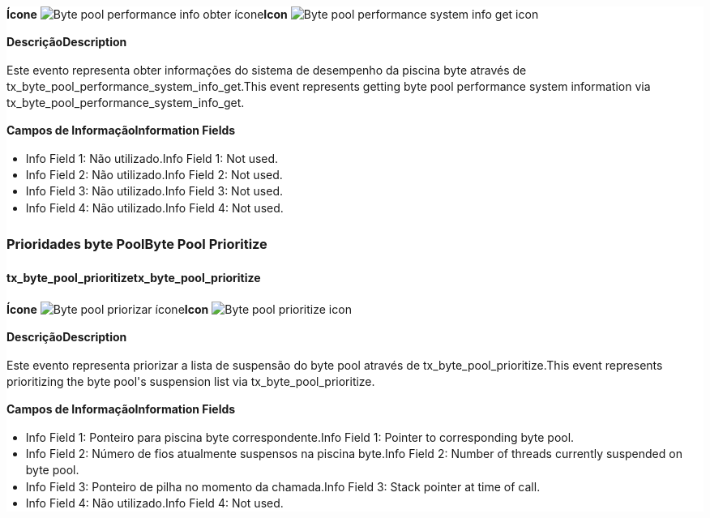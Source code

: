 <span data-ttu-id="2ac79-540">**Ícone** ![ Byte pool performance info obter ícone](./media/user-guide/tx-events/image20.png)</span><span class="sxs-lookup"><span data-stu-id="2ac79-540">**Icon** ![Byte pool performance system info get icon](./media/user-guide/tx-events/image20.png)</span></span>

<span data-ttu-id="2ac79-541">**Descrição**</span><span class="sxs-lookup"><span data-stu-id="2ac79-541">**Description**</span></span>

<span data-ttu-id="2ac79-542">Este evento representa obter informações do sistema de desempenho da piscina byte através de tx_byte_pool_performance_system_info_get.</span><span class="sxs-lookup"><span data-stu-id="2ac79-542">This event represents getting byte pool performance system information via tx_byte_pool_performance_system_info_get.</span></span>

<span data-ttu-id="2ac79-543">**Campos de Informação**</span><span class="sxs-lookup"><span data-stu-id="2ac79-543">**Information Fields**</span></span>

- <span data-ttu-id="2ac79-544">Info Field 1: Não utilizado.</span><span class="sxs-lookup"><span data-stu-id="2ac79-544">Info Field 1: Not used.</span></span>
- <span data-ttu-id="2ac79-545">Info Field 2: Não utilizado.</span><span class="sxs-lookup"><span data-stu-id="2ac79-545">Info Field 2: Not used.</span></span>
- <span data-ttu-id="2ac79-546">Info Field 3: Não utilizado.</span><span class="sxs-lookup"><span data-stu-id="2ac79-546">Info Field 3: Not used.</span></span>
- <span data-ttu-id="2ac79-547">Info Field 4: Não utilizado.</span><span class="sxs-lookup"><span data-stu-id="2ac79-547">Info Field 4: Not used.</span></span>

### <a name="byte-pool-prioritize"></a><span data-ttu-id="2ac79-548">Prioridades byte Pool</span><span class="sxs-lookup"><span data-stu-id="2ac79-548">Byte Pool Prioritize</span></span>

#### <a name="tx_byte_pool_prioritize"></a><span data-ttu-id="2ac79-549">tx_byte_pool_prioritize</span><span class="sxs-lookup"><span data-stu-id="2ac79-549">tx_byte_pool_prioritize</span></span>

<span data-ttu-id="2ac79-550">**Ícone** ![ Byte pool priorizar ícone](./media/user-guide/tx-events/image21.png)</span><span class="sxs-lookup"><span data-stu-id="2ac79-550">**Icon** ![Byte pool prioritize icon](./media/user-guide/tx-events/image21.png)</span></span>

<span data-ttu-id="2ac79-551">**Descrição**</span><span class="sxs-lookup"><span data-stu-id="2ac79-551">**Description**</span></span>

<span data-ttu-id="2ac79-552">Este evento representa priorizar a lista de suspensão do byte pool através de tx_byte_pool_prioritize.</span><span class="sxs-lookup"><span data-stu-id="2ac79-552">This event represents prioritizing the byte pool's suspension list via tx_byte_pool_prioritize.</span></span>

<span data-ttu-id="2ac79-553">**Campos de Informação**</span><span class="sxs-lookup"><span data-stu-id="2ac79-553">**Information Fields**</span></span>

- <span data-ttu-id="2ac79-554">Info Field 1: Ponteiro para piscina byte correspondente.</span><span class="sxs-lookup"><span data-stu-id="2ac79-554">Info Field 1: Pointer to corresponding byte pool.</span></span>
- <span data-ttu-id="2ac79-555">Info Field 2: Número de fios atualmente suspensos na piscina byte.</span><span class="sxs-lookup"><span data-stu-id="2ac79-555">Info Field 2: Number of threads currently suspended on byte pool.</span></span>
- <span data-ttu-id="2ac79-556">Info Field 3: Ponteiro de pilha no momento da chamada.</span><span class="sxs-lookup"><span data-stu-id="2ac79-556">Info Field 3: Stack pointer at time of call.</span></span>
- <span data-ttu-id="2ac79-557">Info Field 4: Não utilizado.</span><span class="sxs-lookup"><span data-stu-id="2ac79-557">Info Field 4: Not used.</span></span>
